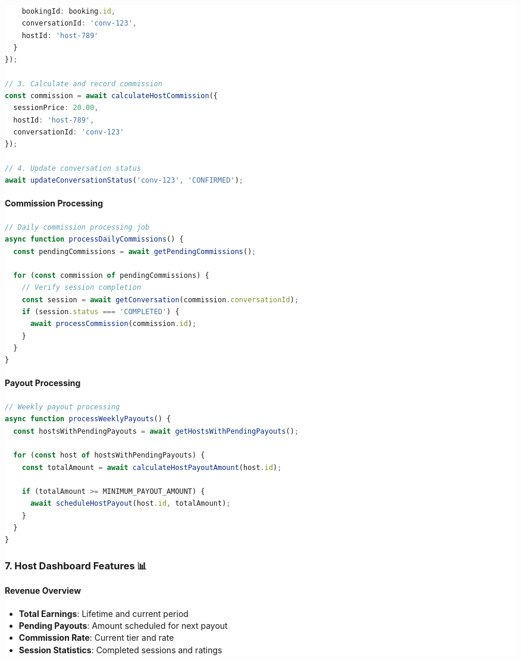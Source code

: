 ```typescript
    bookingId: booking.id,
    conversationId: 'conv-123',
    hostId: 'host-789'
  }
});

// 3. Calculate and record commission
const commission = await calculateHostCommission({
  sessionPrice: 20.00,
  hostId: 'host-789',
  conversationId: 'conv-123'
});

// 4. Update conversation status
await updateConversationStatus('conv-123', 'CONFIRMED');
```

#### **Commission Processing**
```typescript
// Daily commission processing job
async function processDailyCommissions() {
  const pendingCommissions = await getPendingCommissions();
  
  for (const commission of pendingCommissions) {
    // Verify session completion
    const session = await getConversation(commission.conversationId);
    if (session.status === 'COMPLETED') {
      await processCommission(commission.id);
    }
  }
}
```

#### **Payout Processing**
```typescript
// Weekly payout processing
async function processWeeklyPayouts() {
  const hostsWithPendingPayouts = await getHostsWithPendingPayouts();
  
  for (const host of hostsWithPendingPayouts) {
    const totalAmount = await calculateHostPayoutAmount(host.id);
    
    if (totalAmount >= MINIMUM_PAYOUT_AMOUNT) {
      await scheduleHostPayout(host.id, totalAmount);
    }
  }
}
```

### **7. Host Dashboard Features** 📊

#### **Revenue Overview**
- **Total Earnings**: Lifetime and current period
- **Pending Payouts**: Amount scheduled for next payout
- **Commission Rate**: Current tier and rate
- **Session Statistics**: Completed sessions and ratings

